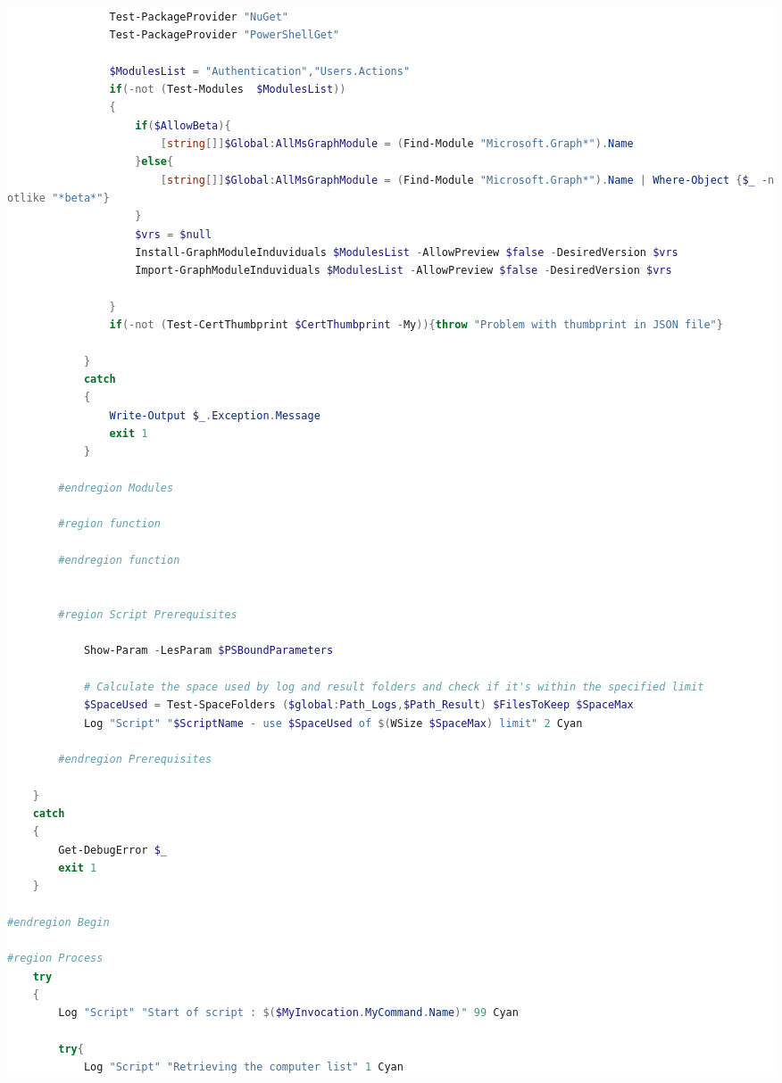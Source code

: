 ```powershell
                Test-PackageProvider "NuGet" 
                Test-PackageProvider "PowerShellGet"    

                $ModulesList = "Authentication","Users.Actions"
                if(-not (Test-Modules  $ModulesList))
                {
                    if($AllowBeta){
                        [string[]]$Global:AllMsGraphModule = (Find-Module "Microsoft.Graph*").Name
                    }else{
                        [string[]]$Global:AllMsGraphModule = (Find-Module "Microsoft.Graph*").Name | Where-Object {$_ -notlike "*beta*"}
                    }
                    $vrs = $null   
                    Install-GraphModuleInduviduals $ModulesList -AllowPreview $false -DesiredVersion $vrs
                    Import-GraphModuleInduviduals $ModulesList -AllowPreview $false -DesiredVersion $vrs
                    
                }
                if(-not (Test-CertThumbprint $CertThumbprint -My)){throw "Problem with thumbprint in JSON file"}

            }
            catch 
            {                
                Write-Output $_.Exception.Message
                exit 1
            }

        #endregion Modules

        #region function
  
        #endregion function

        
        #region Script Prerequisites

            Show-Param -LesParam $PSBoundParameters

            # Calculate the space used by log and result folders and check if it's within the specified limit
            $SpaceUsed = Test-SpaceFolders ($global:Path_Logs,$Path_Result) $FilesToKeep $SpaceMax
            Log "Script" "$ScriptName - use $SpaceUsed of $(WSize $SpaceMax) limit" 2 Cyan

        #endregion Prerequisites
        
    }
    catch 
    {
        Get-DebugError $_ 
        exit 1
    }
    
#endregion Begin

#region Process
    try 
    {
        Log "Script" "Start of script : $($MyInvocation.MyCommand.Name)" 99 Cyan  

        try{
            Log "Script" "Retrieving the computer list" 1 Cyan
```